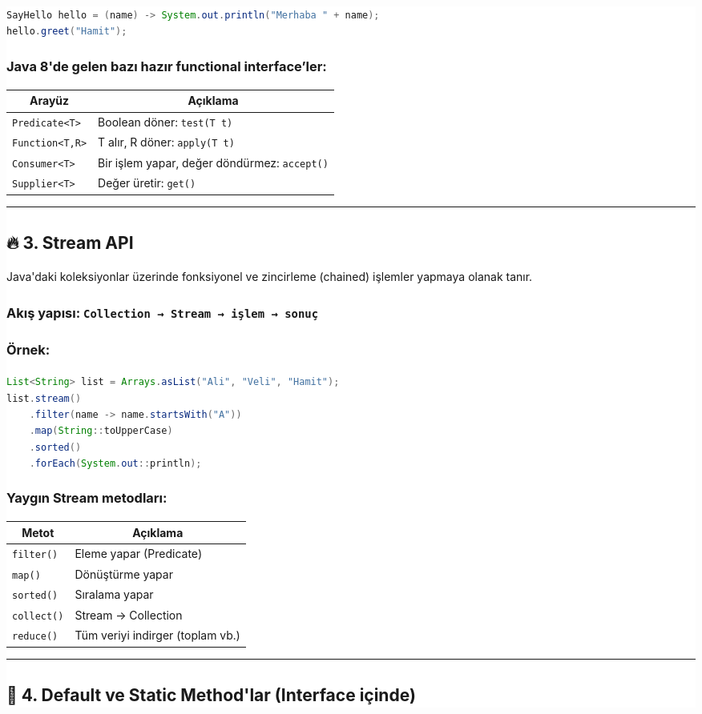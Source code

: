 ```java
SayHello hello = (name) -> System.out.println("Merhaba " + name);
hello.greet("Hamit");
```

### Java 8'de gelen bazı hazır functional interface’ler:

| Arayüz          | Açıklama                                     |
| --------------- | -------------------------------------------- |
| `Predicate<T>`  | Boolean döner: `test(T t)`                   |
| `Function<T,R>` | T alır, R döner: `apply(T t)`                |
| `Consumer<T>`   | Bir işlem yapar, değer döndürmez: `accept()` |
| `Supplier<T>`   | Değer üretir: `get()`                        |

---

## 🔥 3. **Stream API**

Java'daki koleksiyonlar üzerinde fonksiyonel ve zincirleme (chained) işlemler yapmaya olanak tanır.

### Akış yapısı: `Collection → Stream → işlem → sonuç`

### Örnek:

```java
List<String> list = Arrays.asList("Ali", "Veli", "Hamit");
list.stream()
    .filter(name -> name.startsWith("A"))
    .map(String::toUpperCase)
    .sorted()
    .forEach(System.out::println);
```

### Yaygın Stream metodları:

| Metot       | Açıklama                         |
| ----------- | -------------------------------- |
| `filter()`  | Eleme yapar (Predicate)          |
| `map()`     | Dönüştürme yapar                 |
| `sorted()`  | Sıralama yapar                   |
| `collect()` | Stream → Collection              |
| `reduce()`  | Tüm veriyi indirger (toplam vb.) |

---

## 🧱 4. **Default ve Static Method'lar (Interface içinde)**

